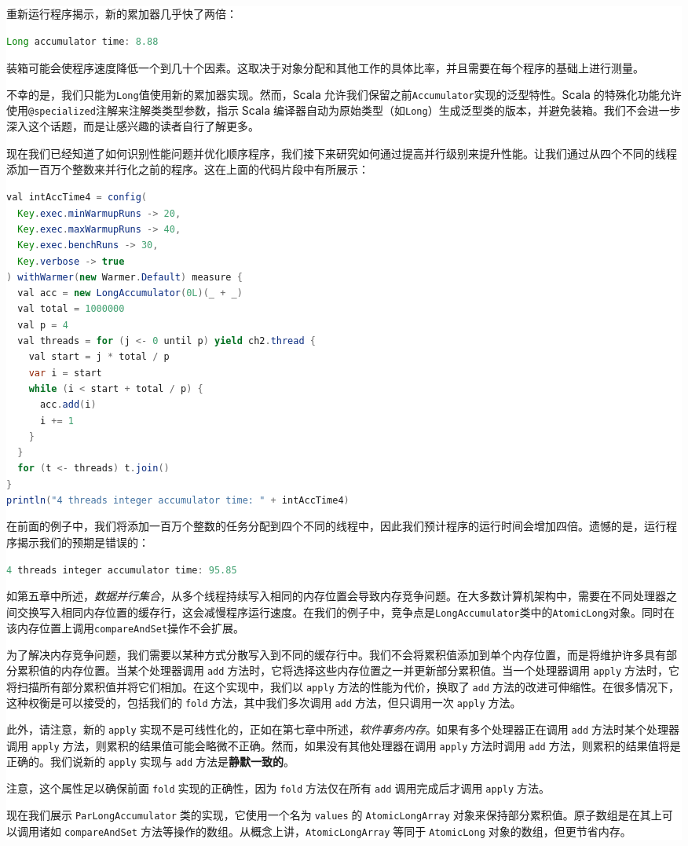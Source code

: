 重新运行程序揭示，新的累加器几乎快了两倍：

```java
Long accumulator time: 8.88

```

装箱可能会使程序速度降低一个到几十个因素。这取决于对象分配和其他工作的具体比率，并且需要在每个程序的基础上进行测量。

不幸的是，我们只能为`Long`值使用新的累加器实现。然而，Scala 允许我们保留之前`Accumulator`实现的泛型特性。Scala 的特殊化功能允许使用`@specialized`注解来注解类类型参数，指示 Scala 编译器自动为原始类型（如`Long`）生成泛型类的版本，并避免装箱。我们不会进一步深入这个话题，而是让感兴趣的读者自行了解更多。

现在我们已经知道了如何识别性能问题并优化顺序程序，我们接下来研究如何通过提高并行级别来提升性能。让我们通过从四个不同的线程添加一百万个整数来并行化之前的程序。这在上面的代码片段中有所展示：

```java
val intAccTime4 = config( 
  Key.exec.minWarmupRuns -> 20, 
  Key.exec.maxWarmupRuns -> 40, 
  Key.exec.benchRuns -> 30, 
  Key.verbose -> true 
) withWarmer(new Warmer.Default) measure { 
  val acc = new LongAccumulator(0L)(_ + _) 
  val total = 1000000 
  val p = 4 
  val threads = for (j <- 0 until p) yield ch2.thread { 
    val start = j * total / p 
    var i = start 
    while (i < start + total / p) { 
      acc.add(i) 
      i += 1 
    } 
  } 
  for (t <- threads) t.join() 
} 
println("4 threads integer accumulator time: " + intAccTime4) 

```

在前面的例子中，我们将添加一百万个整数的任务分配到四个不同的线程中，因此我们预计程序的运行时间会增加四倍。遗憾的是，运行程序揭示我们的预期是错误的：

```java
4 threads integer accumulator time: 95.85

```

如第五章中所述，*数据并行集合*，从多个线程持续写入相同的内存位置会导致内存竞争问题。在大多数计算机架构中，需要在不同处理器之间交换写入相同内存位置的缓存行，这会减慢程序运行速度。在我们的例子中，竞争点是`LongAccumulator`类中的`AtomicLong`对象。同时在该内存位置上调用`compareAndSet`操作不会扩展。

为了解决内存竞争问题，我们需要以某种方式分散写入到不同的缓存行中。我们不会将累积值添加到单个内存位置，而是将维护许多具有部分累积值的内存位置。当某个处理器调用 `add` 方法时，它将选择这些内存位置之一并更新部分累积值。当一个处理器调用 `apply` 方法时，它将扫描所有部分累积值并将它们相加。在这个实现中，我们以 `apply` 方法的性能为代价，换取了 `add` 方法的改进可伸缩性。在很多情况下，这种权衡是可以接受的，包括我们的 `fold` 方法，其中我们多次调用 `add` 方法，但只调用一次 `apply` 方法。

此外，请注意，新的 `apply` 实现不是可线性化的，正如在第七章中所述，*软件事务内存*。如果有多个处理器正在调用 `add` 方法时某个处理器调用 `apply` 方法，则累积的结果值可能会略微不正确。然而，如果没有其他处理器在调用 `apply` 方法时调用 `add` 方法，则累积的结果值将是正确的。我们说新的 `apply` 实现与 `add` 方法是**静默一致的**。

注意，这个属性足以确保前面 `fold` 实现的正确性，因为 `fold` 方法仅在所有 `add` 调用完成后才调用 `apply` 方法。

现在我们展示 `ParLongAccumulator` 类的实现，它使用一个名为 `values` 的 `AtomicLongArray` 对象来保持部分累积值。原子数组是在其上可以调用诸如 `compareAndSet` 方法等操作的数组。从概念上讲，`AtomicLongArray` 等同于 `AtomicLong` 对象的数组，但更节省内存。
